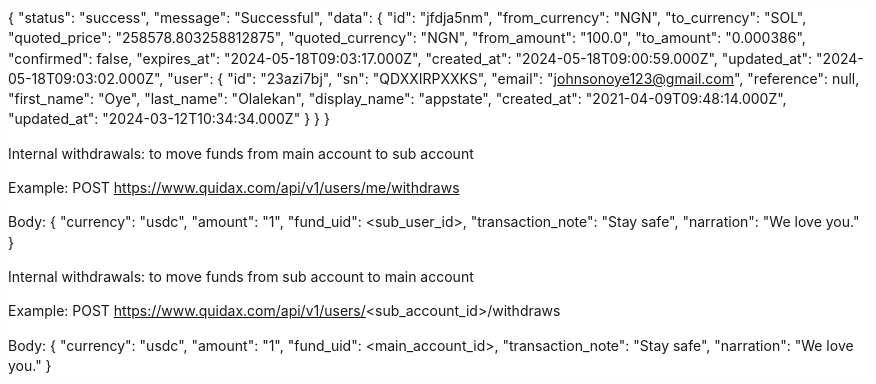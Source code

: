 {
  "status": "success",
  "message": "Successful",
  "data": {
    "id": "jfdja5nm",
    "from_currency": "NGN",
    "to_currency": "SOL",
    "quoted_price": "258578.803258812875",
    "quoted_currency": "NGN",
    "from_amount": "100.0",
    "to_amount": "0.000386",
    "confirmed": false,
    "expires_at": "2024-05-18T09:03:17.000Z",
    "created_at": "2024-05-18T09:00:59.000Z",
    "updated_at": "2024-05-18T09:03:02.000Z",
    "user": {
      "id": "23azi7bj",
      "sn": "QDXXIRPXXKS",
      "email": "johnsonoye123@gmail.com",
      "reference": null,
      "first_name": "Oye",
      "last_name": "Olalekan",
      "display_name": "appstate",
      "created_at": "2021-04-09T09:48:14.000Z",
      "updated_at": "2024-03-12T10:34:34.000Z"
    }
  }
}

Internal withdrawals: to move funds from main account to sub account

Example:
POST https://www.quidax.com/api/v1/users/me/withdraws

Body:
{
    "currency": "usdc",
    "amount": "1",
    "fund_uid": <sub_user_id>,
    "transaction_note": "Stay safe",
    "narration": "We love you."
}

Internal withdrawals: to move funds from sub account to main account

Example:
POST https://www.quidax.com/api/v1/users/<sub_account_id>/withdraws

Body:
{
    "currency": "usdc",
    "amount": "1",
    "fund_uid": <main_account_id>,
    "transaction_note": "Stay safe",
    "narration": "We love you."
}
